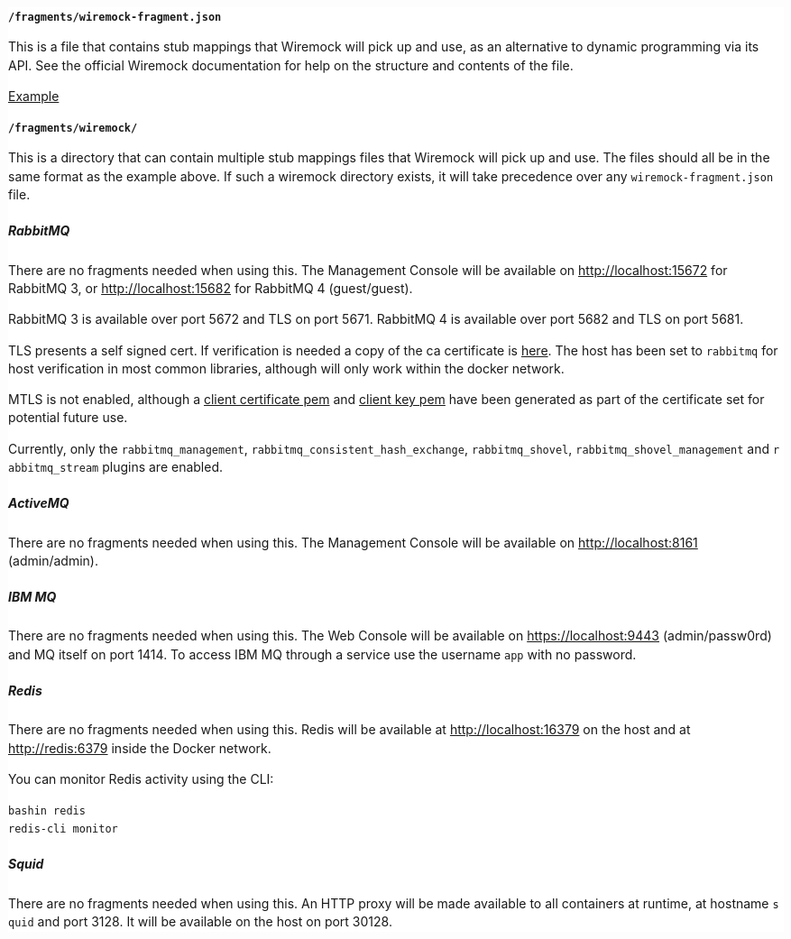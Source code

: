 **`/fragments/wiremock-fragment.json`**

This is a file that contains stub mappings that Wiremock will pick up and use, as an alternative to dynamic programming via its API. See the official Wiremock documentation for help on the structure and contents of the file.

[Example](snippets/wiremock-fragment.json)

**`/fragments/wiremock/`**

This is a directory that can contain multiple stub mappings files that Wiremock will pick up and use. The files should all be in the same format as the example above. If such a wiremock directory exists, it will take precedence over any `wiremock-fragment.json` file.

##### RabbitMQ

There are no fragments needed when using this. The Management Console will be available on <http://localhost:15672> for RabbitMQ 3, or <http://localhost:15682> for RabbitMQ 4 (guest/guest).

RabbitMQ 3 is available over port 5672 and TLS on port 5671. RabbitMQ 4 is available over port 5682 and TLS on port 5681.

TLS presents a self signed cert. If verification is needed a copy of the ca certificate is [here](scripts/docker/rabbitmq/certs/ca_certificate.crt). The host has been set to `rabbitmq` for host verification in most common libraries, although will only work within the docker network.

MTLS is not enabled, although a [client certificate pem](scripts/docker/rabbitmq/certs/client_certificate.pem) and [client key pem](scripts/docker/rabbitmq/certs/client_key.pem) have been generated as part of the certificate set for potential future use.

Currently, only the `rabbitmq_management`, `rabbitmq_consistent_hash_exchange`, `rabbitmq_shovel`, `rabbitmq_shovel_management` and `rabbitmq_stream` plugins are enabled.

##### ActiveMQ

There are no fragments needed when using this. The Management Console will be available on <http://localhost:8161> (admin/admin).

##### IBM MQ

There are no fragments needed when using this. The Web Console will be available on <https://localhost:9443> (admin/passw0rd) and MQ itself on port 1414. To access IBM MQ through a service use the username `app` with no password.

##### Redis

There are no fragments needed when using this. Redis will be available at <http://localhost:16379> on the host and at <http://redis:6379> inside the Docker network.

You can monitor Redis activity using the CLI:

```shell
bashin redis
redis-cli monitor
```

##### Squid

There are no fragments needed when using this. An HTTP proxy will be made available to all containers at runtime, at hostname `squid` and port 3128. It will be available on the host on port 30128.
